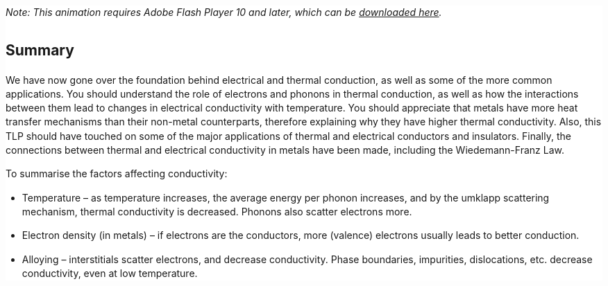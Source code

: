 <object width="640" height="480" classid="clsid:D27CDB6E-AE6D-11cf-96B8-444553540000" codebase="http://download.macromedia.com/pub/shockwave/cabs/flash/swflash.cab#version=9,0,28,0"><embed src="http://www.doitpoms.ac.uk/tlplib/thermal_electrical/flash/peltier_1.swf" quality="high" pluginspage="http://www.adobe.com/shockwave/download/download.cgi?P1_Prod_Version=ShockwaveFlash" type="application/x-shockwave-flash" width="640" height="480" /></object>

<em>Note: This animation requires Adobe Flash Player 10 and later, which can be <a href="http://get.adobe.com/flashplayer/" target="_blank">downloaded here</a>.</em>
<h2>Summary</h2>
We have now gone over the foundation behind electrical and thermal conduction, as well as some of the more common applications. You should understand the role of electrons and phonons in thermal conduction, as well as how the interactions between them lead to changes in electrical conductivity with temperature. You should appreciate that metals have more heat transfer mechanisms than their non-metal counterparts, therefore explaining why they have higher thermal conductivity. Also, this TLP should have touched on some of the major applications of thermal and electrical conductors and insulators. Finally, the connections between thermal and electrical conductivity in metals have been made, including the Wiedemann-Franz Law.

To summarise the factors affecting conductivity:
<ul type="disc">
	<li>Temperature – as temperature increases, the average energy per phonon increases, and by the umklapp scattering mechanism, thermal conductivity is decreased. Phonons also scatter electrons more.</li>
</ul>
<ul type="disc">
	<li>Electron density (in metals) – if electrons are the conductors, more (valence) electrons usually leads to better conduction.</li>
</ul>
<ul type="disc">
	<li>Alloying – interstitials scatter electrons, and decrease conductivity. Phase boundaries, impurities, dislocations, etc. decrease conductivity, even at low temperature.</li>
</ul>